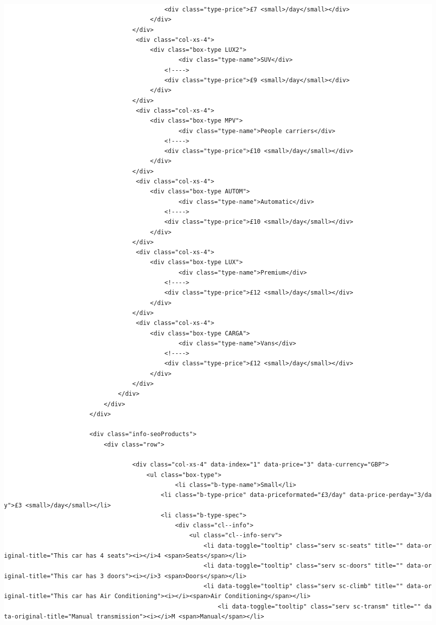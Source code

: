                                                  <div class="type-price">£7 <small>/day</small></div>
                                             </div>
                                        </div>
                                         <div class="col-xs-4">
                                             <div class="box-type LUX2">
                                                     <div class="type-name">SUV</div>                                                        
                                                 <!---->
                                                 <div class="type-price">£9 <small>/day</small></div>
                                             </div>
                                        </div>
                                         <div class="col-xs-4">
                                             <div class="box-type MPV">
                                                     <div class="type-name">People carriers</div>                                                        
                                                 <!---->
                                                 <div class="type-price">£10 <small>/day</small></div>
                                             </div>
                                        </div>
                                         <div class="col-xs-4">
                                             <div class="box-type AUTOM">
                                                     <div class="type-name">Automatic</div>                                                        
                                                 <!---->
                                                 <div class="type-price">£10 <small>/day</small></div>
                                             </div>
                                        </div>
                                         <div class="col-xs-4">
                                             <div class="box-type LUX">
                                                     <div class="type-name">Premium</div>                                                        
                                                 <!---->
                                                 <div class="type-price">£12 <small>/day</small></div>
                                             </div>
                                        </div>
                                         <div class="col-xs-4">
                                             <div class="box-type CARGA">
                                                     <div class="type-name">Vans</div>                                                        
                                                 <!---->
                                                 <div class="type-price">£12 <small>/day</small></div>
                                             </div>
                                        </div>
                                    </div>
                                </div>
                            </div>

                            <div class="info-seoProducts">
                                <div class="row">
                             
                                        <div class="col-xs-4" data-index="1" data-price="3" data-currency="GBP">
                                            <ul class="box-type">
                                                    <li class="b-type-name">Small</li>
                                                <li class="b-type-price" data-priceformated="£3/day" data-price-perday="3/day">£3 <small>/day</small></li>
                                                <li class="b-type-spec">
                                                    <div class="cl--info">
                                                        <ul class="cl--info-serv">
                                                            <li data-toggle="tooltip" class="serv sc-seats" title="" data-original-title="This car has 4 seats"><i></i>4 <span>Seats</span></li>
                                                            <li data-toggle="tooltip" class="serv sc-doors" title="" data-original-title="This car has 3 doors"><i></i>3 <span>Doors</span></li>
                                                            <li data-toggle="tooltip" class="serv sc-climb" title="" data-original-title="This car has Air Conditioning"><i></i><span>Air Conditioning</span></li>
                                                                <li data-toggle="tooltip" class="serv sc-transm" title="" data-original-title="Manual transmission"><i></i>M <span>Manual</span></li>
